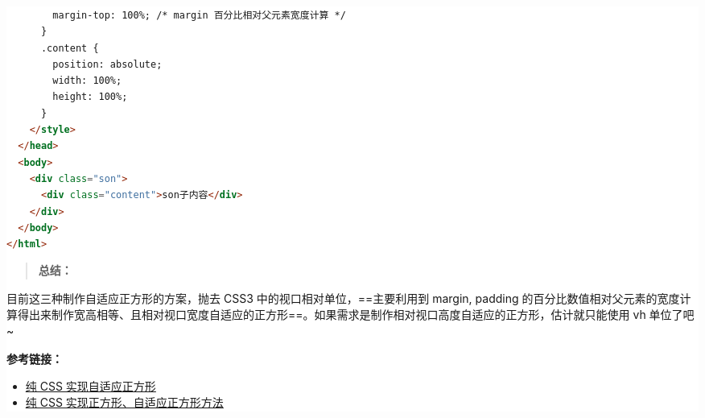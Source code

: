 ```html
        margin-top: 100%; /* margin 百分比相对父元素宽度计算 */
      }
      .content {
        position: absolute;
        width: 100%;
        height: 100%;
      }
    </style>
  </head>
  <body>
    <div class="son">
      <div class="content">son子内容</div>
    </div>
  </body>
</html>
```

> **总结：**

目前这三种制作自适应正方形的方案，抛去 CSS3 中的视口相对单位，==主要利用到 margin, padding 的百分比数值相对父元素的宽度计算得出来制作宽高相等、且相对视口宽度自适应的正方形==。如果需求是制作相对视口高度自适应的正方形，估计就只能使用 vh 单位了吧~

**参考链接：**

- [纯 CSS 实现自适应正方形](https://segmentfault.com/a/1190000009476303/)
- [纯 CSS 实现正方形、自适应正方形方法](https://blog.csdn.net/ztj771299799/article/details/79806769)
